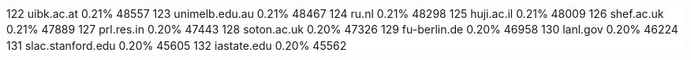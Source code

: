 <td>122</td>
<td>uibk.ac.at</td>
<td>0.21%</td>
<td>48557</td>
</tr>
<tr class="even">
<td>123</td>
<td>unimelb.edu.au</td>
<td>0.21%</td>
<td>48467</td>
</tr>
<tr class="odd">
<td>124</td>
<td>ru.nl</td>
<td>0.21%</td>
<td>48298</td>
</tr>
<tr class="even">
<td>125</td>
<td>huji.ac.il</td>
<td>0.21%</td>
<td>48009</td>
</tr>
<tr class="odd">
<td>126</td>
<td>shef.ac.uk</td>
<td>0.21%</td>
<td>47889</td>
</tr>
<tr class="even">
<td>127</td>
<td>prl.res.in</td>
<td>0.20%</td>
<td>47443</td>
</tr>
<tr class="odd">
<td>128</td>
<td>soton.ac.uk</td>
<td>0.20%</td>
<td>47326</td>
</tr>
<tr class="even">
<td>129</td>
<td>fu-berlin.de</td>
<td>0.20%</td>
<td>46958</td>
</tr>
<tr class="odd">
<td>130</td>
<td>lanl.gov</td>
<td>0.20%</td>
<td>46224</td>
</tr>
<tr class="even">
<td>131</td>
<td>slac.stanford.edu</td>
<td>0.20%</td>
<td>45605</td>
</tr>
<tr class="odd">
<td>132</td>
<td>iastate.edu</td>
<td>0.20%</td>
<td>45562</td>